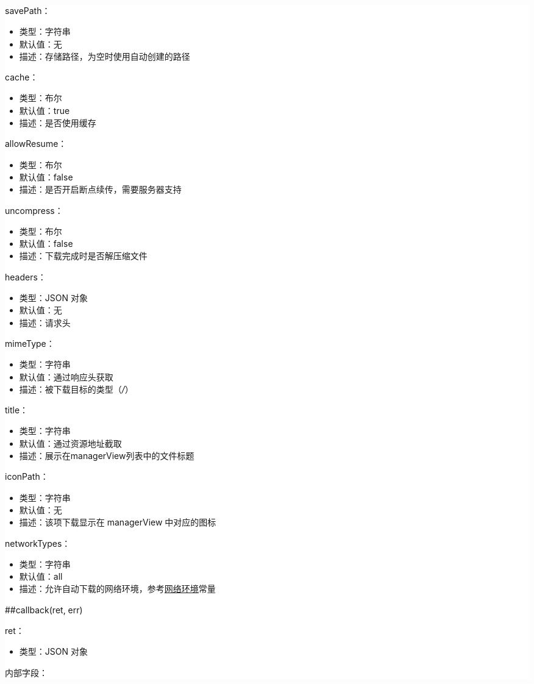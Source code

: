 savePath：

- 类型：字符串
- 默认值：无
- 描述：存储路径，为空时使用自动创建的路径

cache：

- 类型：布尔
- 默认值：true
- 描述：是否使用缓存

allowResume：

- 类型：布尔
- 默认值：false
- 描述：是否开启断点续传，需要服务器支持

uncompress：

- 类型：布尔
- 默认值：false
- 描述：下载完成时是否解压缩文件

headers：

- 类型：JSON 对象
- 默认值：无
- 描述：请求头

mimeType：

- 类型：字符串
- 默认值：通过响应头获取
- 描述：被下载目标的类型（*/*）

title：

- 类型：字符串
- 默认值：通过资源地址截取
- 描述：展示在managerView列表中的文件标题

iconPath：

- 类型：字符串
- 默认值：无
- 描述：该项下载显示在 managerView 中对应的图标

networkTypes：

- 类型：字符串
- 默认值：all
- 描述：允许自动下载的网络环境，参考[网络环境](!Constant)常量

##callback(ret, err)

ret：

- 类型：JSON 对象

内部字段：
